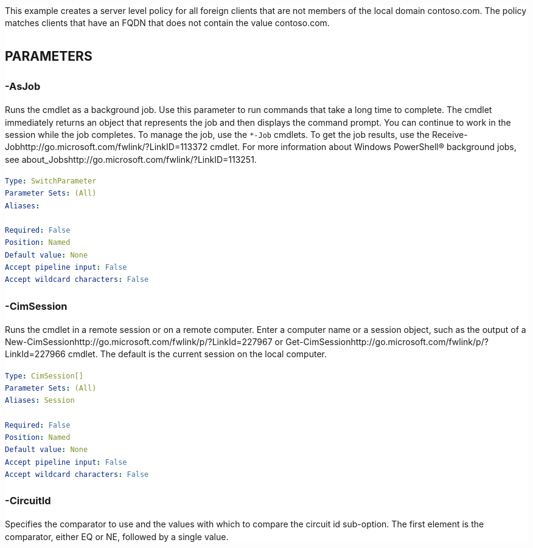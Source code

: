 This example creates a server level policy for all foreign clients that are not members of the local domain contoso.com.
The policy matches clients that have an FQDN that does not contain the value contoso.com.

## PARAMETERS

### -AsJob
Runs the cmdlet as a background job.
Use this parameter to run commands that take a long time to complete. 
 The cmdlet immediately returns an object that represents the job and then displays the command prompt.
You can continue to work in the session while the job completes.
To manage the job, use the `*-Job` cmdlets.
To get the job results, use the Receive-Jobhttp://go.microsoft.com/fwlink/?LinkID=113372 cmdlet. 
 For more information about Windows PowerShell® background jobs, see about_Jobshttp://go.microsoft.com/fwlink/?LinkID=113251.

```yaml
Type: SwitchParameter
Parameter Sets: (All)
Aliases: 

Required: False
Position: Named
Default value: None
Accept pipeline input: False
Accept wildcard characters: False
```

### -CimSession
Runs the cmdlet in a remote session or on a remote computer.
Enter a computer name or a session object, such as the output of a New-CimSessionhttp://go.microsoft.com/fwlink/p/?LinkId=227967 or Get-CimSessionhttp://go.microsoft.com/fwlink/p/?LinkId=227966 cmdlet.
The default is the current session on the local computer.

```yaml
Type: CimSession[]
Parameter Sets: (All)
Aliases: Session

Required: False
Position: Named
Default value: None
Accept pipeline input: False
Accept wildcard characters: False
```

### -CircuitId
Specifies the comparator to use and the values with which to compare the circuit id sub-option.
The first element is the comparator, either EQ or NE, followed by a single value.
